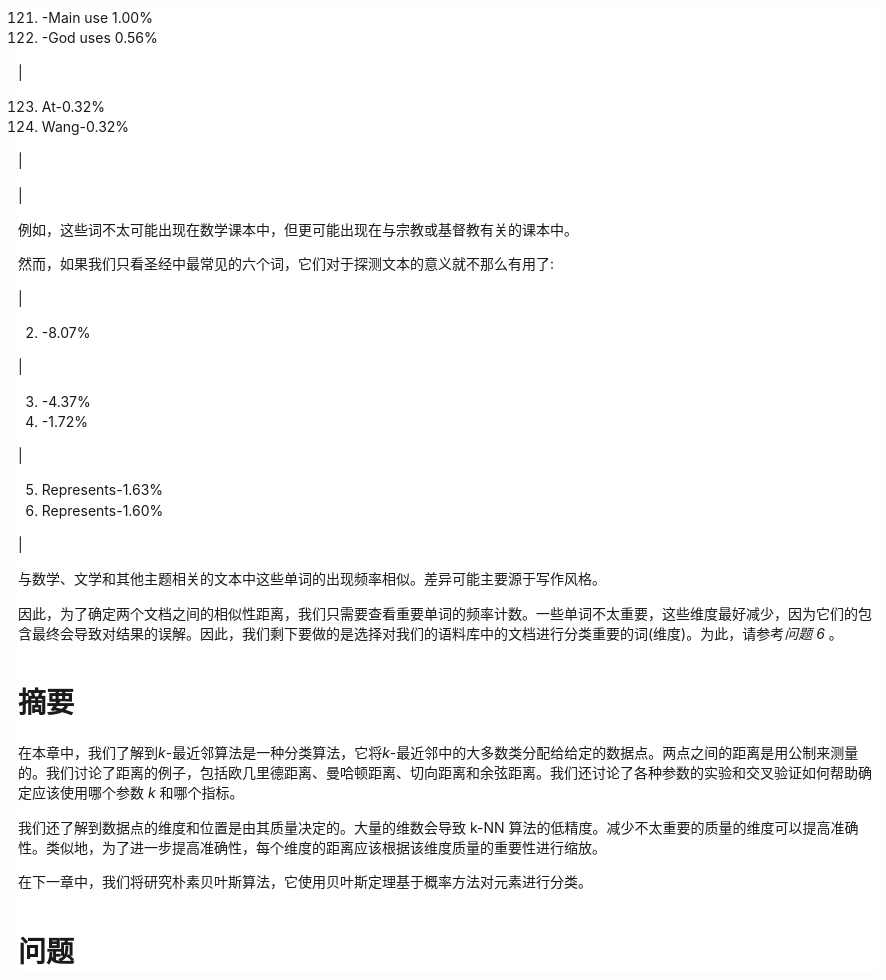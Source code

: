 121.  -Main use 1.00%
122.  -God uses 0.56%

 | 

123.  At-0.32%
124.  Wang-0.32%

 | 

 |

例如，这些词不太可能出现在数学课本中，但更可能出现在与宗教或基督教有关的课本中。

然而，如果我们只看圣经中最常见的六个词，它们对于探测文本的意义就不那么有用了:

| 

2.  -8.07%

 | 

3.  -4.37%
4.  -1.72%

 | 

5.  Represents-1.63%
6.  Represents-1.60%

 |

与数学、文学和其他主题相关的文本中这些单词的出现频率相似。差异可能主要源于写作风格。

因此，为了确定两个文档之间的相似性距离，我们只需要查看重要单词的频率计数。一些单词不太重要，这些维度最好减少，因为它们的包含最终会导致对结果的误解。因此，我们剩下要做的是选择对我们的语料库中的文档进行分类重要的词(维度)。为此，请参考*问题 6* 。

<title>Unknown</title>  <link href="../stylesheet.css" rel="stylesheet" type="text/css"> <link href="../page_styles.css" rel="stylesheet" type="text/css">

# 摘要

在本章中，我们了解到*k*-最近邻算法是一种分类算法，它将*k*-最近邻中的大多数类分配给给定的数据点。两点之间的距离是用公制来测量的。我们讨论了距离的例子，包括欧几里德距离、曼哈顿距离、切向距离和余弦距离。我们还讨论了各种参数的实验和交叉验证如何帮助确定应该使用哪个参数 *k* 和哪个指标。

我们还了解到数据点的维度和位置是由其质量决定的。大量的维数会导致 k-NN 算法的低精度。减少不太重要的质量的维度可以提高准确性。类似地，为了进一步提高准确性，每个维度的距离应该根据该维度质量的重要性进行缩放。

在下一章中，我们将研究朴素贝叶斯算法，它使用贝叶斯定理基于概率方法对元素进行分类。

<title>Unknown</title>  <link href="../stylesheet.css" rel="stylesheet" type="text/css"> <link href="../page_styles.css" rel="stylesheet" type="text/css">

# 问题
